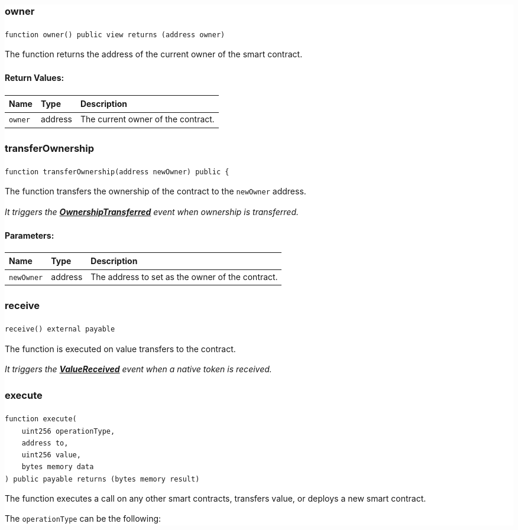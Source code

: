 ### owner

```solidity
function owner() public view returns (address owner)
```

The function returns the address of the current owner of the smart contract.

#### Return Values:

| Name    | Type    | Description                        |
| :------ | :------ | :--------------------------------- |
| `owner` | address | The current owner of the contract. |

### transferOwnership

```solidity
function transferOwnership(address newOwner) public {
```

The function transfers the ownership of the contract to the `newOwner` address.

_It triggers the **[OwnershipTransferred](#ownershiptransferred)** event when ownership is transferred._

#### Parameters:

| Name       | Type    | Description                                      |
| :--------- | :------ | :----------------------------------------------- |
| `newOwner` | address | The address to set as the owner of the contract. |

### receive

```solidity
receive() external payable
```

The function is executed on value transfers to the contract.

_It triggers the **[ValueReceived](#valuereceived)** event when a native token is received._

### execute

```solidity
function execute(
    uint256 operationType,
    address to,
    uint256 value,
    bytes memory data
) public payable returns (bytes memory result)
```

The function executes a call on any other smart contracts, transfers value, or deploys a new smart contract.

The `operationType` can be the following:

